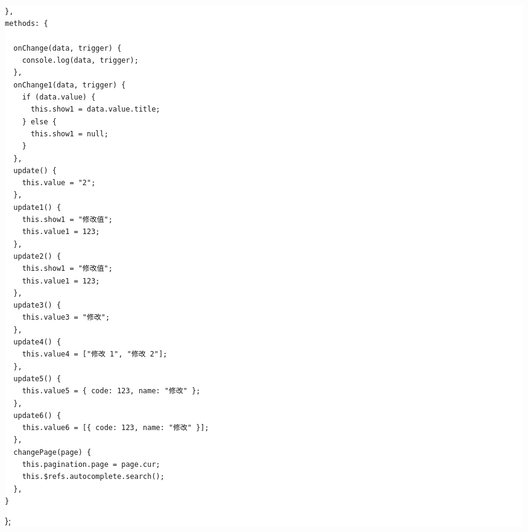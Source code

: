    },
    methods: {
      
      onChange(data, trigger) {
        console.log(data, trigger);
      },
      onChange1(data, trigger) {
        if (data.value) {
          this.show1 = data.value.title;
        } else {
          this.show1 = null;
        }
      },
      update() {
        this.value = "2";
      },
      update1() {
        this.show1 = "修改值";
        this.value1 = 123;
      },
      update2() {
        this.show1 = "修改值";
        this.value1 = 123;
      },
      update3() {
        this.value3 = "修改";
      },
      update4() {
        this.value4 = ["修改 1", "修改 2"];
      },
      update5() {
        this.value5 = { code: 123, name: "修改" };
      },
      update6() {
        this.value6 = [{ code: 123, name: "修改" }];
      },
      changePage(page) {
        this.pagination.page = page.cur;
        this.$refs.autocomplete.search();
      },
    }
  };
</script>
<style lang="less" >

  @red-color:red;

   // 将输入框文字变成红色
  .autocomplete-demo-show {
    .blue-autocomplete-input {
      color: @red-color;
    }
  }
  // 将鼠标移动以及选中的背景色变成红色
  .autocomplete-demo-dropdown {
    &.blue-autocomplete-group .blue-autocomplete-item:hover,
    &.blue-autocomplete-group .blue-autocomplete-item.blue-autocomplete-item-selected {
      background-color: @red-color;
      color: #fff;
    }
  }
</style>
